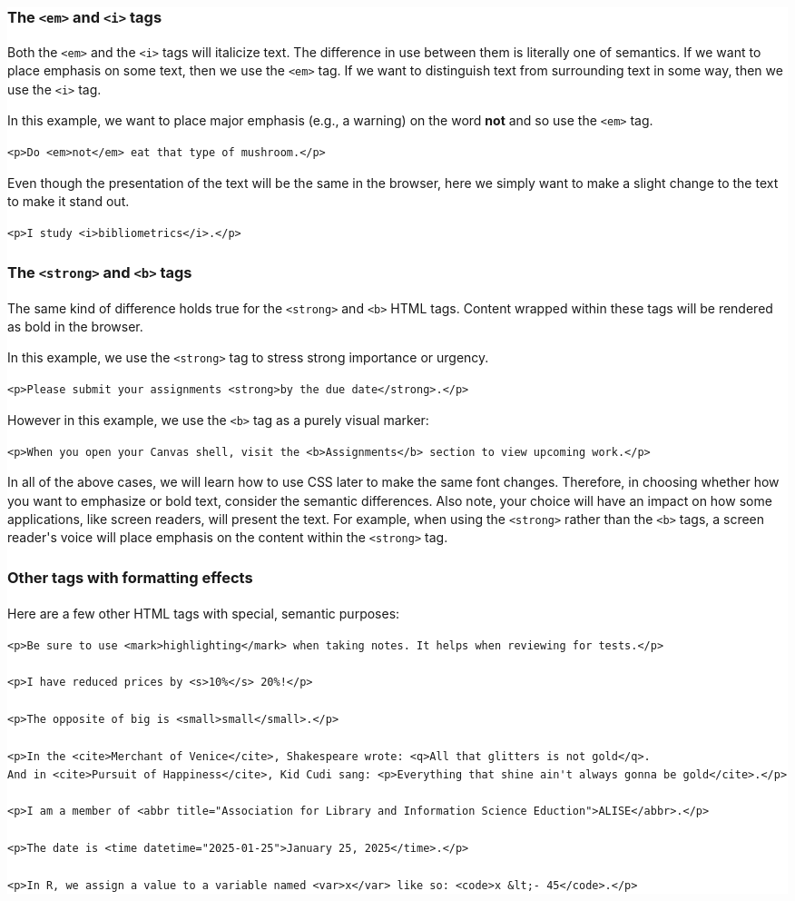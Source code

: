 ### The `<em>` and `<i>` tags

Both the `<em>` and the `<i>` tags will italicize text.
The difference in use between them is literally one of semantics.
If we want to place emphasis on some text, then we use the `<em>` tag.
If we want to distinguish text from surrounding text in some way, then we use the `<i>` tag.

In this example, we want to place major emphasis (e.g., a warning) on the word **not** and so use the `<em>` tag.

```
<p>Do <em>not</em> eat that type of mushroom.</p>
```

Even though the presentation of the text will be the same in the browser,
here we simply want to make a slight change to the text to make it stand out.

```
<p>I study <i>bibliometrics</i>.</p>
```

### The `<strong>` and `<b>` tags

The same kind of difference holds true for the `<strong>` and `<b>` HTML tags.
Content wrapped within these tags will be rendered as bold in the browser.

In this example, we use the `<strong>` tag to stress strong importance or urgency.

```
<p>Please submit your assignments <strong>by the due date</strong>.</p>
```

However in this example, we use the `<b>` tag as a purely visual marker:

```
<p>When you open your Canvas shell, visit the <b>Assignments</b> section to view upcoming work.</p>
```

In all of the above cases, we will learn how to use CSS later to make the same font changes.
Therefore, in choosing whether how you want to emphasize or bold text, consider the semantic differences.
Also note, your choice will have an impact on how some applications, like screen readers, will present the text.
For example, when using the `<strong>` rather than the `<b>` tags, a screen reader's voice will place emphasis on the content
within the `<strong>` tag.

### Other tags with formatting effects

Here are a few other HTML tags with special, semantic purposes:

```
<p>Be sure to use <mark>highlighting</mark> when taking notes. It helps when reviewing for tests.</p>

<p>I have reduced prices by <s>10%</s> 20%!</p>

<p>The opposite of big is <small>small</small>.</p>

<p>In the <cite>Merchant of Venice</cite>, Shakespeare wrote: <q>All that glitters is not gold</q>.
And in <cite>Pursuit of Happiness</cite>, Kid Cudi sang: <p>Everything that shine ain't always gonna be gold</cite>.</p>

<p>I am a member of <abbr title="Association for Library and Information Science Eduction">ALISE</abbr>.</p>

<p>The date is <time datetime="2025-01-25">January 25, 2025</time>.</p>

<p>In R, we assign a value to a variable named <var>x</var> like so: <code>x &lt;- 45</code>.</p>

```